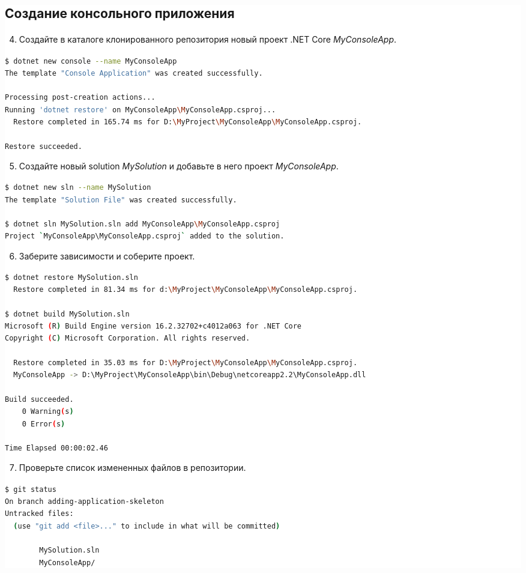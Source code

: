 ## Создание консольного приложения

4. Создайте в каталоге клонированного репозитория новый проект .NET Core _MyConsoleApp_.

```sh
$ dotnet new console --name MyConsoleApp
The template "Console Application" was created successfully.

Processing post-creation actions...
Running 'dotnet restore' on MyConsoleApp\MyConsoleApp.csproj...
  Restore completed in 165.74 ms for D:\MyProject\MyConsoleApp\MyConsoleApp.csproj.

Restore succeeded.
```

5. Создайте новый solution _MySolution_ и добавьте в него проект _MyConsoleApp_.

```sh
$ dotnet new sln --name MySolution
The template "Solution File" was created successfully.

$ dotnet sln MySolution.sln add MyConsoleApp\MyConsoleApp.csproj
Project `MyConsoleApp\MyConsoleApp.csproj` added to the solution.
```

6. Заберите зависимости и соберите проект.

```sh
$ dotnet restore MySolution.sln
  Restore completed in 81.34 ms for d:\MyProject\MyConsoleApp\MyConsoleApp.csproj.

$ dotnet build MySolution.sln
Microsoft (R) Build Engine version 16.2.32702+c4012a063 for .NET Core
Copyright (C) Microsoft Corporation. All rights reserved.

  Restore completed in 35.03 ms for D:\MyProject\MyConsoleApp\MyConsoleApp.csproj.
  MyConsoleApp -> D:\MyProject\MyConsoleApp\bin\Debug\netcoreapp2.2\MyConsoleApp.dll

Build succeeded.
    0 Warning(s)
    0 Error(s)

Time Elapsed 00:00:02.46
```

7. Проверьте список измененных файлов в репозитории.

```sh
$ git status
On branch adding-application-skeleton
Untracked files:
  (use "git add <file>..." to include in what will be committed)

        MySolution.sln
        MyConsoleApp/
```
